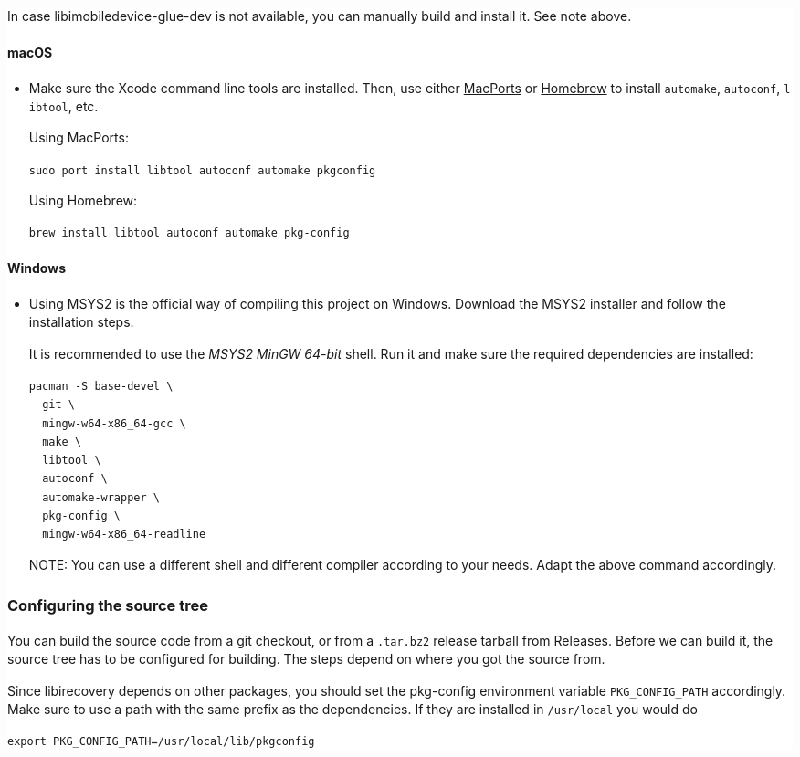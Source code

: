 
  In case  libimobiledevice-glue-dev is not available, you can manually build and install it. See note above.

#### macOS

* Make sure the Xcode command line tools are installed. Then, use either [MacPorts](https://www.macports.org/)
  or [Homebrew](https://brew.sh/) to install `automake`, `autoconf`, `libtool`, etc.

  Using MacPorts:
  ```shell
  sudo port install libtool autoconf automake pkgconfig
  ```

  Using Homebrew:
  ```shell
  brew install libtool autoconf automake pkg-config
  ```

#### Windows

* Using [MSYS2](https://www.msys2.org/) is the official way of compiling this project on Windows. Download the MSYS2 installer
  and follow the installation steps.

  It is recommended to use the _MSYS2 MinGW 64-bit_ shell. Run it and make sure the required dependencies are installed:

  ```shell
  pacman -S base-devel \
  	git \
  	mingw-w64-x86_64-gcc \
  	make \
  	libtool \
  	autoconf \
  	automake-wrapper \
  	pkg-config \
  	mingw-w64-x86_64-readline
  ```
  NOTE: You can use a different shell and different compiler according to your needs. Adapt the above command accordingly.

### Configuring the source tree

You can build the source code from a git checkout, or from a `.tar.bz2` release tarball from [Releases](https://github.com/libimobiledevice/libirecovery/releases).
Before we can build it, the source tree has to be configured for building. The steps depend on where you got the source from.

Since libirecovery depends on other packages, you should set the pkg-config environment variable `PKG_CONFIG_PATH`
accordingly. Make sure to use a path with the same prefix as the dependencies. If they are installed in `/usr/local` you would do

```shell
export PKG_CONFIG_PATH=/usr/local/lib/pkgconfig
```
